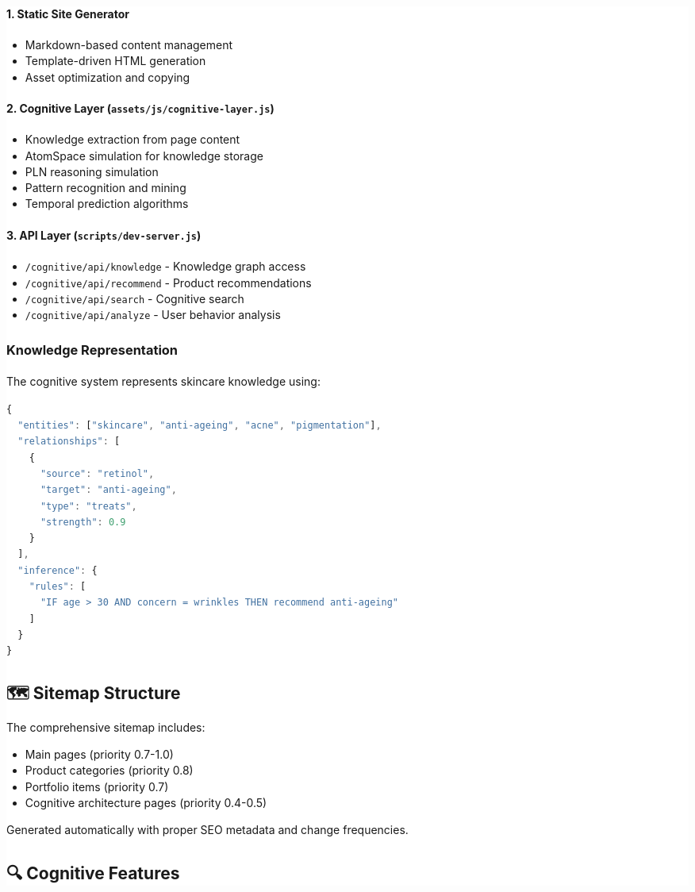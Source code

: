 #### 1. Static Site Generator
- Markdown-based content management
- Template-driven HTML generation
- Asset optimization and copying

#### 2. Cognitive Layer (`assets/js/cognitive-layer.js`)
- Knowledge extraction from page content
- AtomSpace simulation for knowledge storage
- PLN reasoning simulation
- Pattern recognition and mining
- Temporal prediction algorithms

#### 3. API Layer (`scripts/dev-server.js`)
- `/cognitive/api/knowledge` - Knowledge graph access
- `/cognitive/api/recommend` - Product recommendations
- `/cognitive/api/search` - Cognitive search
- `/cognitive/api/analyze` - User behavior analysis

### Knowledge Representation

The cognitive system represents skincare knowledge using:

```javascript
{
  "entities": ["skincare", "anti-ageing", "acne", "pigmentation"],
  "relationships": [
    {
      "source": "retinol",
      "target": "anti-ageing", 
      "type": "treats",
      "strength": 0.9
    }
  ],
  "inference": {
    "rules": [
      "IF age > 30 AND concern = wrinkles THEN recommend anti-ageing"
    ]
  }
}
```

## 🗺️ Sitemap Structure

The comprehensive sitemap includes:

- Main pages (priority 0.7-1.0)
- Product categories (priority 0.8)
- Portfolio items (priority 0.7)
- Cognitive architecture pages (priority 0.4-0.5)

Generated automatically with proper SEO metadata and change frequencies.

## 🔍 Cognitive Features
